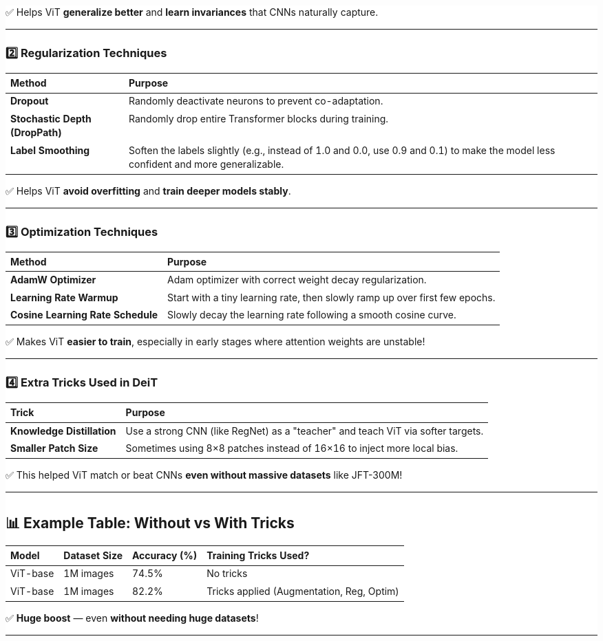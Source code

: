 ✅ Helps ViT **generalize better** and **learn invariances** that CNNs naturally capture.

---

### 2️⃣ **Regularization Techniques**

| Method | Purpose |
|:------|:--------|
| **Dropout** | Randomly deactivate neurons to prevent co-adaptation. |
| **Stochastic Depth (DropPath)** | Randomly drop entire Transformer blocks during training. |
| **Label Smoothing** | Soften the labels slightly (e.g., instead of 1.0 and 0.0, use 0.9 and 0.1) to make the model less confident and more generalizable.

✅ Helps ViT **avoid overfitting** and **train deeper models stably**.

---

### 3️⃣ **Optimization Techniques**

| Method | Purpose |
|:------|:--------|
| **AdamW Optimizer** | Adam optimizer with correct weight decay regularization. |
| **Learning Rate Warmup** | Start with a tiny learning rate, then slowly ramp up over first few epochs. |
| **Cosine Learning Rate Schedule** | Slowly decay the learning rate following a smooth cosine curve.

✅ Makes ViT **easier to train**, especially in early stages where attention weights are unstable!

---

### 4️⃣ **Extra Tricks Used in DeiT**

| Trick | Purpose |
|:------|:--------|
| **Knowledge Distillation** | Use a strong CNN (like RegNet) as a "teacher" and teach ViT via softer targets. |
| **Smaller Patch Size** | Sometimes using 8×8 patches instead of 16×16 to inject more local bias.

✅ This helped ViT match or beat CNNs **even without massive datasets** like JFT-300M!

---

## **📊 Example Table: Without vs With Tricks**

| Model | Dataset Size | Accuracy (%) | Training Tricks Used? |
|:------|:------------|:-------------|:----------------------|
| ViT-base | 1M images | 74.5% | No tricks |
| ViT-base | 1M images | 82.2% | Tricks applied (Augmentation, Reg, Optim) |

✅ **Huge boost** — even **without needing huge datasets**!

---